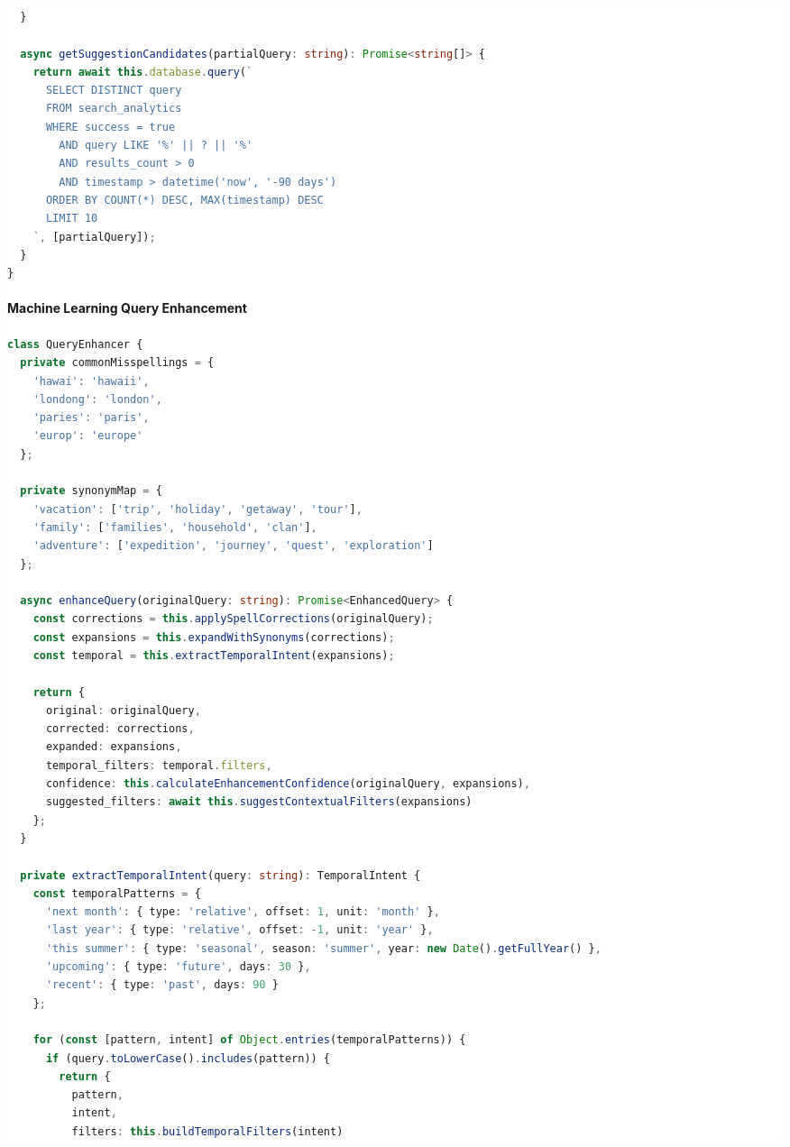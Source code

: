 ```typescript
  }

  async getSuggestionCandidates(partialQuery: string): Promise<string[]> {
    return await this.database.query(`
      SELECT DISTINCT query
      FROM search_analytics 
      WHERE success = true 
        AND query LIKE '%' || ? || '%'
        AND results_count > 0
        AND timestamp > datetime('now', '-90 days')
      ORDER BY COUNT(*) DESC, MAX(timestamp) DESC
      LIMIT 10
    `, [partialQuery]);
  }
}
```

#### Machine Learning Query Enhancement
```typescript
class QueryEnhancer {
  private commonMisspellings = {
    'hawai': 'hawaii',
    'londong': 'london',
    'paries': 'paris',
    'europ': 'europe'
  };

  private synonymMap = {
    'vacation': ['trip', 'holiday', 'getaway', 'tour'],
    'family': ['families', 'household', 'clan'],
    'adventure': ['expedition', 'journey', 'quest', 'exploration']
  };

  async enhanceQuery(originalQuery: string): Promise<EnhancedQuery> {
    const corrections = this.applySpellCorrections(originalQuery);
    const expansions = this.expandWithSynonyms(corrections);
    const temporal = this.extractTemporalIntent(expansions);
    
    return {
      original: originalQuery,
      corrected: corrections,
      expanded: expansions,
      temporal_filters: temporal.filters,
      confidence: this.calculateEnhancementConfidence(originalQuery, expansions),
      suggested_filters: await this.suggestContextualFilters(expansions)
    };
  }

  private extractTemporalIntent(query: string): TemporalIntent {
    const temporalPatterns = {
      'next month': { type: 'relative', offset: 1, unit: 'month' },
      'last year': { type: 'relative', offset: -1, unit: 'year' },
      'this summer': { type: 'seasonal', season: 'summer', year: new Date().getFullYear() },
      'upcoming': { type: 'future', days: 30 },
      'recent': { type: 'past', days: 90 }
    };

    for (const [pattern, intent] of Object.entries(temporalPatterns)) {
      if (query.toLowerCase().includes(pattern)) {
        return {
          pattern,
          intent,
          filters: this.buildTemporalFilters(intent)
```